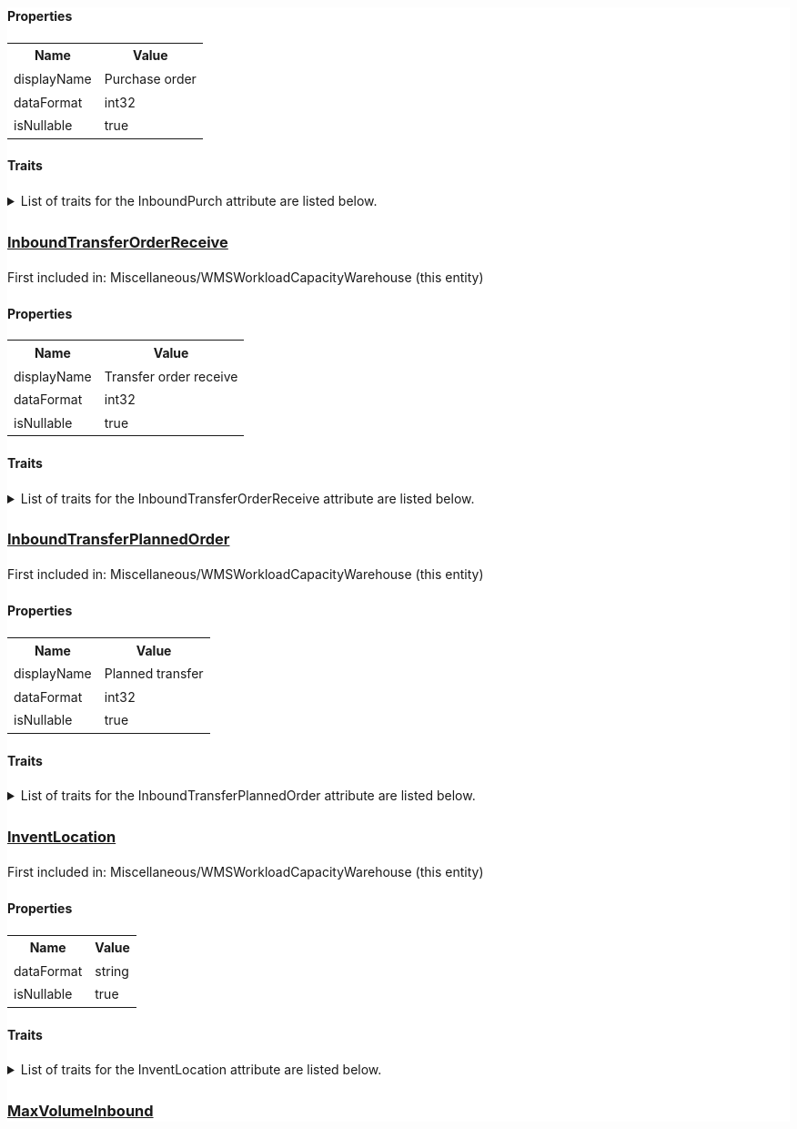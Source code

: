 #### Properties

<table><tr><th>Name</th><th>Value</th></tr><tr><td>displayName</td><td>Purchase order</td></tr><tr><td>dataFormat</td><td>int32</td></tr><tr><td>isNullable</td><td>true</td></tr></table>

#### Traits

<details><summary>List of traits for the InboundPurch attribute are listed below.</summary></details>

### <a href=#InboundTransferOrderReceive name="InboundTransferOrderReceive">InboundTransferOrderReceive</a>

First included in: Miscellaneous/WMSWorkloadCapacityWarehouse (this entity)  

#### Properties

<table><tr><th>Name</th><th>Value</th></tr><tr><td>displayName</td><td>Transfer order receive</td></tr><tr><td>dataFormat</td><td>int32</td></tr><tr><td>isNullable</td><td>true</td></tr></table>

#### Traits

<details><summary>List of traits for the InboundTransferOrderReceive attribute are listed below.</summary></details>

### <a href=#InboundTransferPlannedOrder name="InboundTransferPlannedOrder">InboundTransferPlannedOrder</a>

First included in: Miscellaneous/WMSWorkloadCapacityWarehouse (this entity)  

#### Properties

<table><tr><th>Name</th><th>Value</th></tr><tr><td>displayName</td><td>Planned transfer</td></tr><tr><td>dataFormat</td><td>int32</td></tr><tr><td>isNullable</td><td>true</td></tr></table>

#### Traits

<details><summary>List of traits for the InboundTransferPlannedOrder attribute are listed below.</summary></details>

### <a href=#InventLocation name="InventLocation">InventLocation</a>

First included in: Miscellaneous/WMSWorkloadCapacityWarehouse (this entity)  

#### Properties

<table><tr><th>Name</th><th>Value</th></tr><tr><td>dataFormat</td><td>string</td></tr><tr><td>isNullable</td><td>true</td></tr></table>

#### Traits

<details><summary>List of traits for the InventLocation attribute are listed below.</summary></details>

### <a href=#MaxVolumeInbound name="MaxVolumeInbound">MaxVolumeInbound</a>
